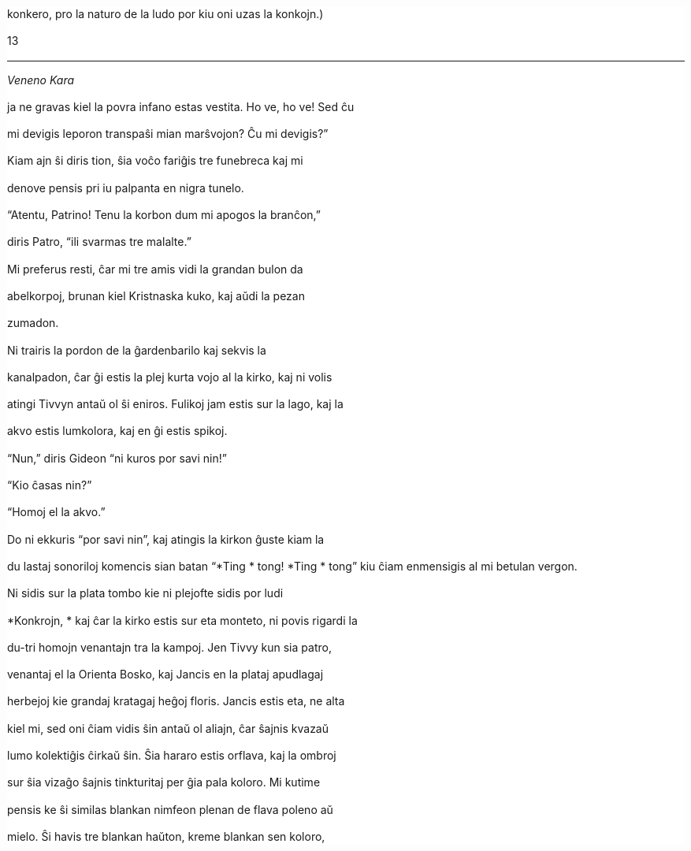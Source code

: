 konkero, pro la naturo de la ludo por kiu oni uzas la konkojn.\)

13

* * * * * * * * 

*Veneno Kara*

ja ne gravas kiel la povra infano estas vestita. Ho ve, ho ve\! Sed ĉu

mi devigis leporon transpaŝi mian marŝvojon? Ĉu mi devigis?” 

Kiam ajn ŝi diris tion, ŝia voĉo fariĝis tre funebreca kaj mi

denove pensis pri iu palpanta en nigra tunelo. 

“Atentu, Patrino\! Tenu la korbon dum mi apogos la branĉon,” 

diris Patro, “ili svarmas tre malalte.” 

Mi preferus resti, ĉar mi tre amis vidi la grandan bulon da

abelkorpoj, brunan kiel Kristnaska kuko, kaj aŭdi la pezan

zumadon. 

Ni trairis la pordon de la ĝardenbarilo kaj sekvis la

kanalpadon, ĉar ĝi estis la plej kurta vojo al la kirko, kaj ni volis

atingi Tivvyn antaŭ ol ŝi eniros. Fulikoj jam estis sur la lago, kaj la

akvo estis lumkolora, kaj en ĝi estis spikoj. 

“Nun,” diris Gideon “ni kuros por savi nin\!” 

“Kio ĉasas nin?” 

“Homoj el la akvo.” 

Do ni ekkuris “por savi nin”, kaj atingis la kirkon ĝuste kiam la

du lastaj sonoriloj komencis sian batan “*Ting * tong\! *Ting * tong” kiu ĉiam enmensigis al mi betulan vergon. 

Ni sidis sur la plata tombo kie ni plejofte sidis por ludi

*Konkrojn, * kaj ĉar la kirko estis sur eta monteto, ni povis rigardi la

du-tri homojn venantajn tra la kampoj. Jen Tivvy kun sia patro, 

venantaj el la Orienta Bosko, kaj Jancis en la plataj apudlagaj

herbejoj kie grandaj kratagaj heĝoj floris. Jancis estis eta, ne alta

kiel mi, sed oni ĉiam vidis ŝin antaŭ ol aliajn, ĉar ŝajnis kvazaŭ

lumo kolektiĝis ĉirkaŭ ŝin. Ŝia hararo estis orflava, kaj la ombroj

sur ŝia vizaĝo ŝajnis tinkturitaj per ĝia pala koloro. Mi kutime

pensis ke ŝi similas blankan nimfeon plenan de flava poleno aŭ

mielo. Ŝi havis tre blankan haŭton, kreme blankan sen koloro, 

